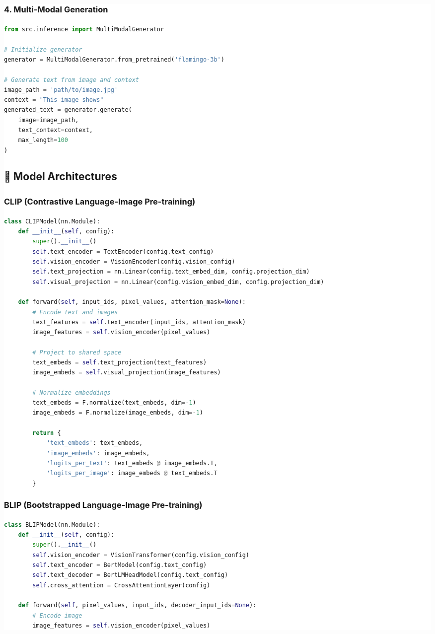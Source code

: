 ### 4. Multi-Modal Generation
```python
from src.inference import MultiModalGenerator

# Initialize generator
generator = MultiModalGenerator.from_pretrained('flamingo-3b')

# Generate text from image and context
image_path = 'path/to/image.jpg'
context = "This image shows"
generated_text = generator.generate(
    image=image_path,
    text_context=context,
    max_length=100
)
```

## 🎯 Model Architectures

### CLIP (Contrastive Language-Image Pre-training)
```python
class CLIPModel(nn.Module):
    def __init__(self, config):
        super().__init__()
        self.text_encoder = TextEncoder(config.text_config)
        self.vision_encoder = VisionEncoder(config.vision_config)
        self.text_projection = nn.Linear(config.text_embed_dim, config.projection_dim)
        self.visual_projection = nn.Linear(config.vision_embed_dim, config.projection_dim)
        
    def forward(self, input_ids, pixel_values, attention_mask=None):
        # Encode text and images
        text_features = self.text_encoder(input_ids, attention_mask)
        image_features = self.vision_encoder(pixel_values)
        
        # Project to shared space
        text_embeds = self.text_projection(text_features)
        image_embeds = self.visual_projection(image_features)
        
        # Normalize embeddings
        text_embeds = F.normalize(text_embeds, dim=-1)
        image_embeds = F.normalize(image_embeds, dim=-1)
        
        return {
            'text_embeds': text_embeds,
            'image_embeds': image_embeds,
            'logits_per_text': text_embeds @ image_embeds.T,
            'logits_per_image': image_embeds @ text_embeds.T
        }
```

### BLIP (Bootstrapped Language-Image Pre-training)
```python
class BLIPModel(nn.Module):
    def __init__(self, config):
        super().__init__()
        self.vision_encoder = VisionTransformer(config.vision_config)
        self.text_encoder = BertModel(config.text_config)
        self.text_decoder = BertLMHeadModel(config.text_config)
        self.cross_attention = CrossAttentionLayer(config)
        
    def forward(self, pixel_values, input_ids, decoder_input_ids=None):
        # Encode image
        image_features = self.vision_encoder(pixel_values)
```